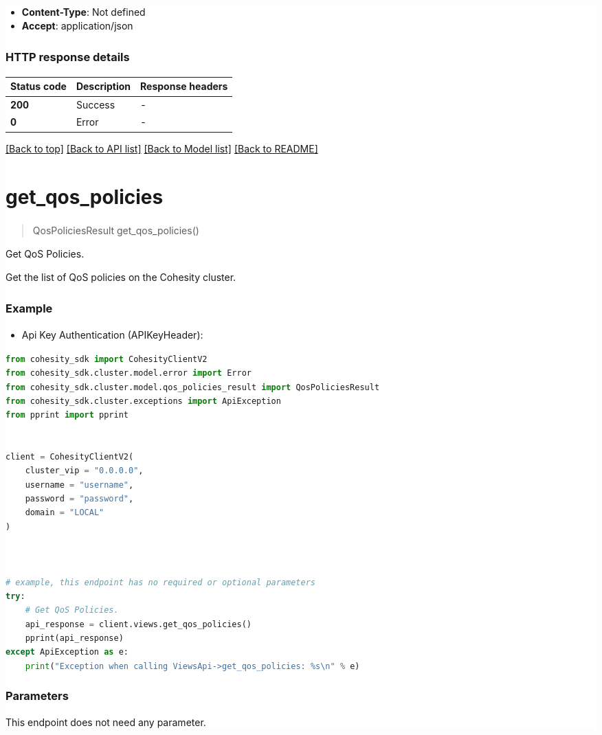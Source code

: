  - **Content-Type**: Not defined
 - **Accept**: application/json


### HTTP response details
| Status code | Description | Response headers |
|-------------|-------------|------------------|
**200** | Success |  -  |
**0** | Error |  -  |

[[Back to top]](#) [[Back to API list]](../README.md#documentation-for-api-endpoints) [[Back to Model list]](../README.md#documentation-for-models) [[Back to README]](../README.md)

# **get_qos_policies**
> QosPoliciesResult get_qos_policies()

Get QoS Policies.

Get the list of QoS policies on the Cohesity cluster.

### Example

* Api Key Authentication (APIKeyHeader):
```python
from cohesity_sdk import CohesityClientV2
from cohesity_sdk.cluster.model.error import Error
from cohesity_sdk.cluster.model.qos_policies_result import QosPoliciesResult
from cohesity_sdk.cluster.exceptions import ApiException
from pprint import pprint


client = CohesityClientV2(
	cluster_vip = "0.0.0.0",
	username = "username",
	password = "password",
	domain = "LOCAL"
)



# example, this endpoint has no required or optional parameters
try:
	# Get QoS Policies.
	api_response = client.views.get_qos_policies()
	pprint(api_response)
except ApiException as e:
	print("Exception when calling ViewsApi->get_qos_policies: %s\n" % e)
```


### Parameters
This endpoint does not need any parameter.
